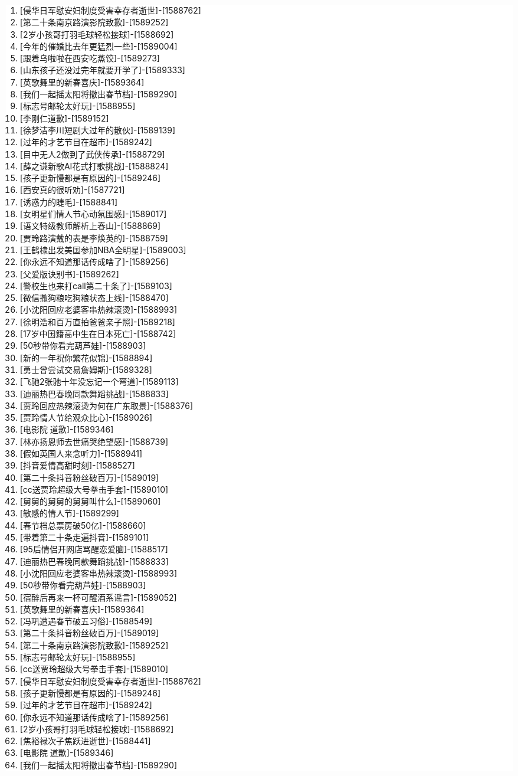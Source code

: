 1. [侵华日军慰安妇制度受害幸存者逝世]-[1588762]
1. [第二十条南京路演影院致歉]-[1589252]
1. [2岁小孩哥打羽毛球轻松接球]-[1588692]
1. [今年的催婚比去年更猛烈一些]-[1589004]
1. [跟着乌啦啦在西安吃蒸饺]-[1589273]
1. [山东孩子还没过完年就要开学了]-[1589333]
1. [英歌舞里的新春喜庆]-[1589364]
1. [我们一起摇太阳将撤出春节档]-[1589290]
1. [标志号邮轮太好玩]-[1588955]
1. [李刚仁道歉]-[1589152]
1. [徐梦洁李川短剧大过年的散伙]-[1589139]
1. [过年的才艺节目在超市]-[1589242]
1. [目中无人2做到了武侠传承]-[1588729]
1. [薛之谦新歌AI花式打歌挑战]-[1588824]
1. [孩子更新慢都是有原因的]-[1589246]
1. [西安真的很听劝]-[1587721]
1. [诱惑力的睫毛]-[1588841]
1. [女明星们情人节心动氛围感]-[1589017]
1. [语文特级教师解析上春山]-[1588869]
1. [贾玲路演戴的表是李焕英的]-[1588759]
1. [王鹤棣出发美国参加NBA全明星]-[1589003]
1. [你永远不知道那话传成啥了]-[1589256]
1. [父爱版诀别书]-[1589262]
1. [警校生也来打call第二十条了]-[1589103]
1. [微信撒狗粮吃狗粮状态上线]-[1588470]
1. [小沈阳回应老婆客串热辣滚烫]-[1588993]
1. [徐明浩和百万直拍爸爸亲子照]-[1589218]
1. [17岁中国籍高中生在日本死亡]-[1588742]
1. [50秒带你看完葫芦娃]-[1588903]
1. [新的一年祝你繁花似锦]-[1588894]
1. [勇士曾尝试交易詹姆斯]-[1589328]
1. [飞驰2张驰十年没忘记一个弯道]-[1589113]
1. [迪丽热巴春晚同款舞蹈挑战]-[1588833]
1. [贾玲回应热辣滚烫为何在广东取景]-[1588376]
1. [贾玲情人节给观众比心]-[1589026]
1. [电影院 道歉]-[1589346]
1. [林亦扬恩师去世痛哭绝望感]-[1588739]
1. [假如英国人来念听力]-[1588941]
1. [抖音爱情高甜时刻]-[1588527]
1. [第二十条抖音粉丝破百万]-[1589019]
1. [cc送贾玲超级大号拳击手套]-[1589010]
1. [舅舅的舅舅的舅舅叫什么]-[1589060]
1. [敏感的情人节]-[1589299]
1. [春节档总票房破50亿]-[1588660]
1. [带着第二十条走遍抖音]-[1589101]
1. [95后情侣开网店骂醒恋爱脑]-[1588517]
1. [迪丽热巴春晚同款舞蹈挑战]-[1588833]
1. [小沈阳回应老婆客串热辣滚烫]-[1588993]
1. [50秒带你看完葫芦娃]-[1588903]
1. [宿醉后再来一杯可醒酒系谣言]-[1589052]
1. [英歌舞里的新春喜庆]-[1589364]
1. [冯巩遭遇春节破五习俗]-[1588549]
1. [第二十条抖音粉丝破百万]-[1589019]
1. [第二十条南京路演影院致歉]-[1589252]
1. [标志号邮轮太好玩]-[1588955]
1. [cc送贾玲超级大号拳击手套]-[1589010]
1. [侵华日军慰安妇制度受害幸存者逝世]-[1588762]
1. [孩子更新慢都是有原因的]-[1589246]
1. [过年的才艺节目在超市]-[1589242]
1. [你永远不知道那话传成啥了]-[1589256]
1. [2岁小孩哥打羽毛球轻松接球]-[1588692]
1. [焦裕禄次子焦跃进逝世]-[1588441]
1. [电影院 道歉]-[1589346]
1. [我们一起摇太阳将撤出春节档]-[1589290]